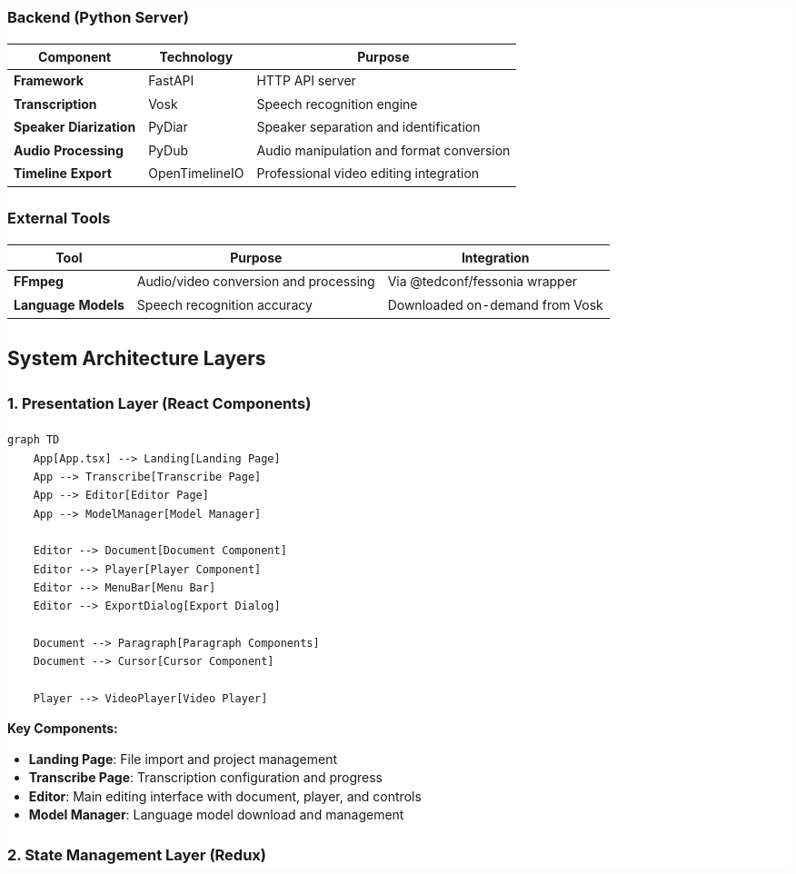 ### Backend (Python Server)

| Component | Technology | Purpose |
|-----------|------------|---------|
| **Framework** | FastAPI | HTTP API server |
| **Transcription** | Vosk | Speech recognition engine |
| **Speaker Diarization** | PyDiar | Speaker separation and identification |
| **Audio Processing** | PyDub | Audio manipulation and format conversion |
| **Timeline Export** | OpenTimelineIO | Professional video editing integration |

### External Tools

| Tool | Purpose | Integration |
|------|---------|-------------|
| **FFmpeg** | Audio/video conversion and processing | Via @tedconf/fessonia wrapper |
| **Language Models** | Speech recognition accuracy | Downloaded on-demand from Vosk |

## System Architecture Layers

### 1. Presentation Layer (React Components)

```mermaid
graph TD
    App[App.tsx] --> Landing[Landing Page]
    App --> Transcribe[Transcribe Page]
    App --> Editor[Editor Page]
    App --> ModelManager[Model Manager]
    
    Editor --> Document[Document Component]
    Editor --> Player[Player Component]
    Editor --> MenuBar[Menu Bar]
    Editor --> ExportDialog[Export Dialog]
    
    Document --> Paragraph[Paragraph Components]
    Document --> Cursor[Cursor Component]
    
    Player --> VideoPlayer[Video Player]
```

**Key Components:**
- **Landing Page**: File import and project management
- **Transcribe Page**: Transcription configuration and progress
- **Editor**: Main editing interface with document, player, and controls
- **Model Manager**: Language model download and management

### 2. State Management Layer (Redux)
